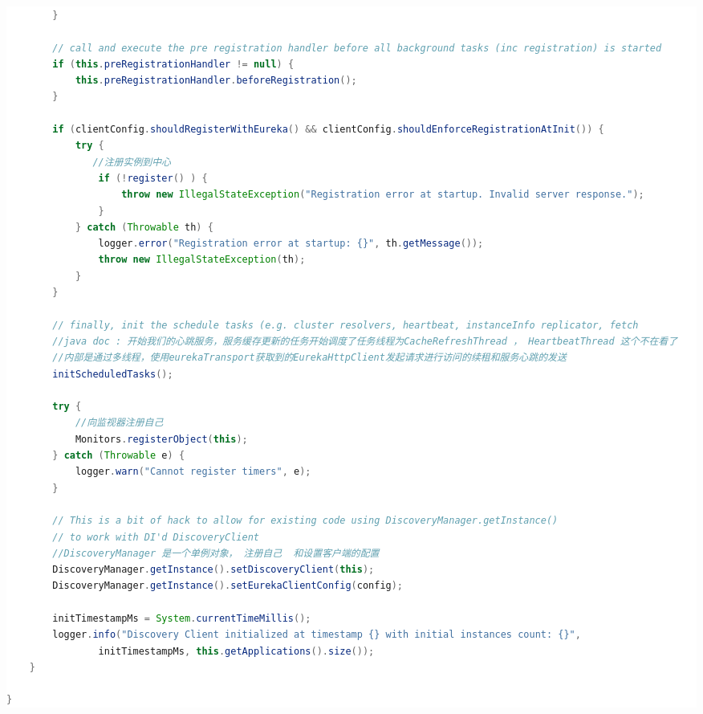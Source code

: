 ```java
        }

        // call and execute the pre registration handler before all background tasks (inc registration) is started
        if (this.preRegistrationHandler != null) {
            this.preRegistrationHandler.beforeRegistration();
        }

        if (clientConfig.shouldRegisterWithEureka() && clientConfig.shouldEnforceRegistrationAtInit()) {
            try {
               //注册实例到中心
                if (!register() ) {
                    throw new IllegalStateException("Registration error at startup. Invalid server response.");
                }
            } catch (Throwable th) {
                logger.error("Registration error at startup: {}", th.getMessage());
                throw new IllegalStateException(th);
            }
        }

        // finally, init the schedule tasks (e.g. cluster resolvers, heartbeat, instanceInfo replicator, fetch
        //java doc : 开始我们的心跳服务，服务缓存更新的任务开始调度了任务线程为CacheRefreshThread ， HeartbeatThread 这个不在看了
        //内部是通过多线程，使用eurekaTransport获取到的EurekaHttpClient发起请求进行访问的续租和服务心跳的发送
        initScheduledTasks();

        try {
            //向监视器注册自己
            Monitors.registerObject(this);
        } catch (Throwable e) {
            logger.warn("Cannot register timers", e);
        }

        // This is a bit of hack to allow for existing code using DiscoveryManager.getInstance()
        // to work with DI'd DiscoveryClient
        //DiscoveryManager 是一个单例对象， 注册自己  和设置客户端的配置
        DiscoveryManager.getInstance().setDiscoveryClient(this);
        DiscoveryManager.getInstance().setEurekaClientConfig(config);

        initTimestampMs = System.currentTimeMillis();
        logger.info("Discovery Client initialized at timestamp {} with initial instances count: {}",
                initTimestampMs, this.getApplications().size());
    }
    
}
```

    